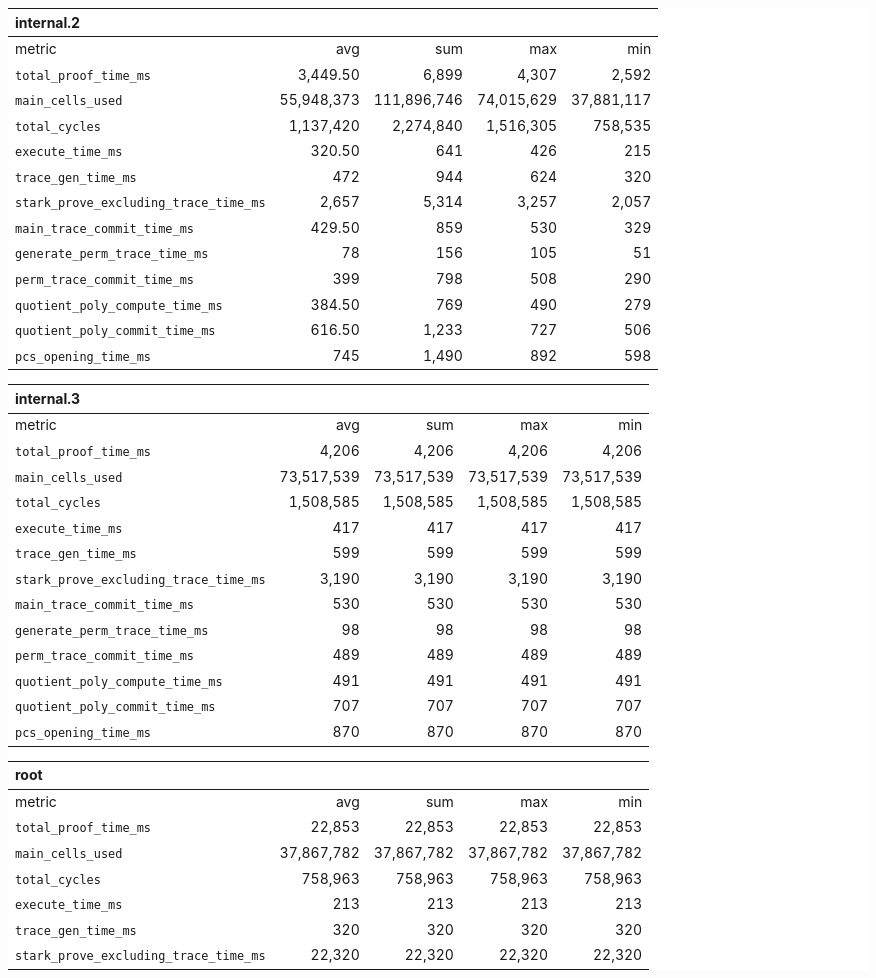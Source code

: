 | internal.2 |||||
|:---|---:|---:|---:|---:|
|metric|avg|sum|max|min|
| `total_proof_time_ms ` |  3,449.50 |  6,899 |  4,307 |  2,592 |
| `main_cells_used     ` |  55,948,373 |  111,896,746 |  74,015,629 |  37,881,117 |
| `total_cycles        ` |  1,137,420 |  2,274,840 |  1,516,305 |  758,535 |
| `execute_time_ms     ` |  320.50 |  641 |  426 |  215 |
| `trace_gen_time_ms   ` |  472 |  944 |  624 |  320 |
| `stark_prove_excluding_trace_time_ms` |  2,657 |  5,314 |  3,257 |  2,057 |
| `main_trace_commit_time_ms` |  429.50 |  859 |  530 |  329 |
| `generate_perm_trace_time_ms` |  78 |  156 |  105 |  51 |
| `perm_trace_commit_time_ms` |  399 |  798 |  508 |  290 |
| `quotient_poly_compute_time_ms` |  384.50 |  769 |  490 |  279 |
| `quotient_poly_commit_time_ms` |  616.50 |  1,233 |  727 |  506 |
| `pcs_opening_time_ms ` |  745 |  1,490 |  892 |  598 |

| internal.3 |||||
|:---|---:|---:|---:|---:|
|metric|avg|sum|max|min|
| `total_proof_time_ms ` |  4,206 |  4,206 |  4,206 |  4,206 |
| `main_cells_used     ` |  73,517,539 |  73,517,539 |  73,517,539 |  73,517,539 |
| `total_cycles        ` |  1,508,585 |  1,508,585 |  1,508,585 |  1,508,585 |
| `execute_time_ms     ` |  417 |  417 |  417 |  417 |
| `trace_gen_time_ms   ` |  599 |  599 |  599 |  599 |
| `stark_prove_excluding_trace_time_ms` |  3,190 |  3,190 |  3,190 |  3,190 |
| `main_trace_commit_time_ms` |  530 |  530 |  530 |  530 |
| `generate_perm_trace_time_ms` |  98 |  98 |  98 |  98 |
| `perm_trace_commit_time_ms` |  489 |  489 |  489 |  489 |
| `quotient_poly_compute_time_ms` |  491 |  491 |  491 |  491 |
| `quotient_poly_commit_time_ms` |  707 |  707 |  707 |  707 |
| `pcs_opening_time_ms ` |  870 |  870 |  870 |  870 |

| root |||||
|:---|---:|---:|---:|---:|
|metric|avg|sum|max|min|
| `total_proof_time_ms ` |  22,853 |  22,853 |  22,853 |  22,853 |
| `main_cells_used     ` |  37,867,782 |  37,867,782 |  37,867,782 |  37,867,782 |
| `total_cycles        ` |  758,963 |  758,963 |  758,963 |  758,963 |
| `execute_time_ms     ` |  213 |  213 |  213 |  213 |
| `trace_gen_time_ms   ` |  320 |  320 |  320 |  320 |
| `stark_prove_excluding_trace_time_ms` |  22,320 |  22,320 |  22,320 |  22,320 |